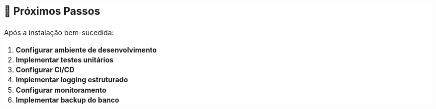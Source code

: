 ## 📝 Próximos Passos

Após a instalação bem-sucedida:

1. **Configurar ambiente de desenvolvimento**
2. **Implementar testes unitários**
3. **Configurar CI/CD**
4. **Implementar logging estruturado**
5. **Configurar monitoramento**
6. **Implementar backup do banco**
